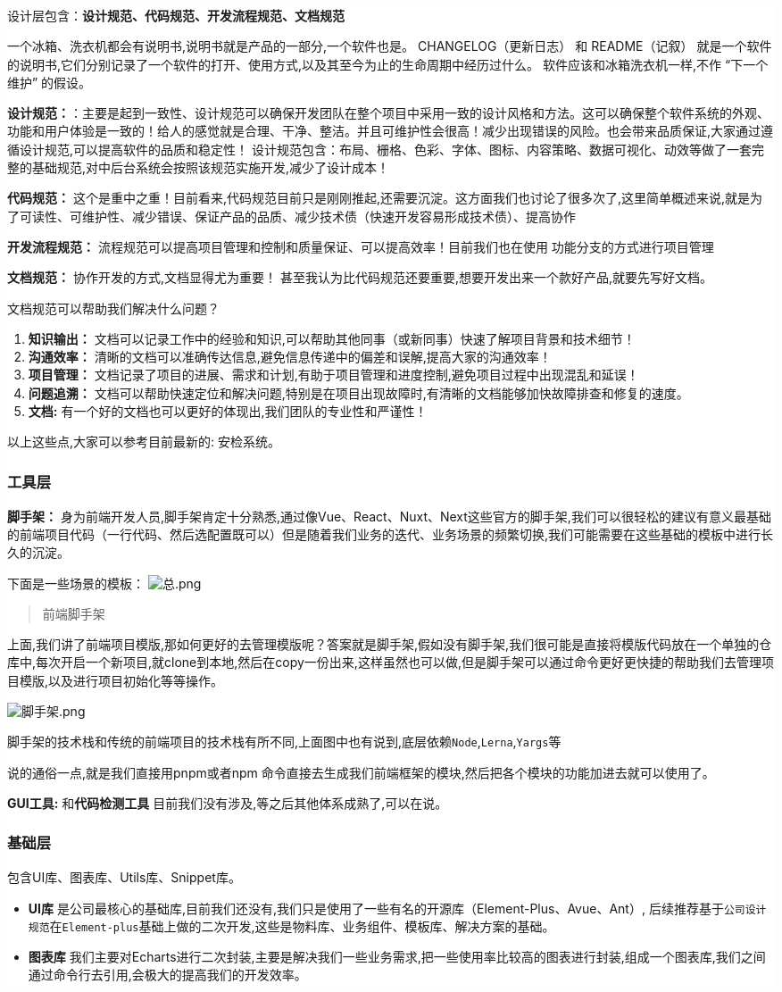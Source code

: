 设计层包含：**设计规范、代码规范、开发流程规范、文档规范**

一个冰箱、洗衣机都会有说明书,说明书就是产品的一部分,一个软件也是。 CHANGELOG（更新日志） 和 README（记叙） 就是一个软件的说明书,它们分别记录了一个软件的打开、使用方式,以及其至今为止的生命周期中经历过什么。 软件应该和冰箱洗衣机一样,不作 “下一个维护” 的假设。

**设计规范：**：主要是起到一致性、设计规范可以确保开发团队在整个项目中采用一致的设计风格和方法。这可以确保整个软件系统的外观、功能和用户体验是一致的！给人的感觉就是合理、干净、整洁。并且可维护性会很高！减少出现错误的风险。也会带来品质保证,大家通过遵循设计规范,可以提高软件的品质和稳定性！ 设计规范包含：布局、栅格、色彩、字体、图标、内容策略、数据可视化、动效等做了一套完整的基础规范,对中后台系统会按照该规范实施开发,减少了设计成本！

**代码规范：** 这个是重中之重！目前看来,代码规范目前只是刚刚推起,还需要沉淀。这方面我们也讨论了很多次了,这里简单概述来说,就是为了可读性、可维护性、减少错误、保证产品的品质、减少技术债（快速开发容易形成技术债）、提高协作

**开发流程规范：** 流程规范可以提高项目管理和控制和质量保证、可以提高效率！目前我们也在使用 功能分支的方式进行项目管理

**文档规范：** 协作开发的方式,文档显得尤为重要！ 甚至我认为比代码规范还要重要,想要开发出来一个款好产品,就要先写好文档。

文档规范可以帮助我们解决什么问题？

1. **知识输出：** 文档可以记录工作中的经验和知识,可以帮助其他同事（或新同事）快速了解项目背景和技术细节！
2. **沟通效率：** 清晰的文档可以准确传达信息,避免信息传递中的偏差和误解,提高大家的沟通效率！
3. **项目管理：** 文档记录了项目的进展、需求和计划,有助于项目管理和进度控制,避免项目过程中出现混乱和延误！
4. **问题追溯：** 文档可以帮助快速定位和解决问题,特别是在项目出现故障时,有清晰的文档能够加快故障排查和修复的速度。
5. **文档:** 有一个好的文档也可以更好的体现出,我们团队的专业性和严谨性！

以上这些点,大家可以参考目前最新的: 安检系统。
  
### 工具层

**脚手架：**  身为前端开发人员,脚手架肯定十分熟悉,通过像Vue、React、Nuxt、Next这些官方的脚手架,我们可以很轻松的建议有意义最基础的前端项目代码（一行代码、然后选配置既可以）但是随着我们业务的迭代、业务场景的频繁切换,我们可能需要在这些基础的模板中进行长久的沉淀。

下面是一些场景的模板：
![总.png](https://chetxu.chetserenade.info/article/%E6%80%BB.png)

> 前端脚手架

上面,我们讲了前端项目模版,那如何更好的去管理模版呢？答案就是脚手架,假如没有脚手架,我们很可能是直接将模版代码放在一个单独的仓库中,每次开启一个新项目,就clone到本地,然后在copy一份出来,这样虽然也可以做,但是脚手架可以通过命令更好更快捷的帮助我们去管理项目模版,以及进行项目初始化等等操作。

![脚手架.png](https://chetxu.chetserenade.info/article/%E8%84%9A%E6%89%8B%E6%9E%B6.png)

脚手架的技术栈和传统的前端项目的技术栈有所不同,上面图中也有说到,底层依赖`Node`,`Lerna`,`Yargs`等

说的通俗一点,就是我们直接用pnpm或者npm 命令直接去生成我们前端框架的模块,然后把各个模块的功能加进去就可以使用了。

**GUI工具:** 和**代码检测工具** 目前我们没有涉及,等之后其他体系成熟了,可以在说。

### 基础层

包含UI库、图表库、Utils库、Snippet库。

- **UI库**
是公司最核心的基础库,目前我们还没有,我们只是使用了一些有名的开源库（Element-Plus、Avue、Ant）, 后续推荐基于`公司设计规范`在`Element-plus`基础上做的二次开发,这些是物料库、业务组件、模板库、解决方案的基础。

- **图表库**
我们主要对Echarts进行二次封装,主要是解决我们一些业务需求,把一些使用率比较高的图表进行封装,组成一个图表库,我们之间通过命令行去引用,会极大的提高我们的开发效率。
